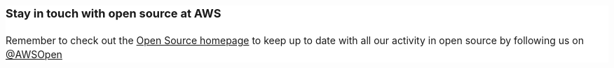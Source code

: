 ### Stay in touch with open source at AWS

Remember to check out the [Open Source homepage](https://aws.amazon.com/opensource/?opensource-all.sort-by=item.additionalFields.startDate&opensource-all.sort-order=asc) to keep up to date with all our activity in open source by following us on [@AWSOpen](https://twitter.com/AWSOpen)